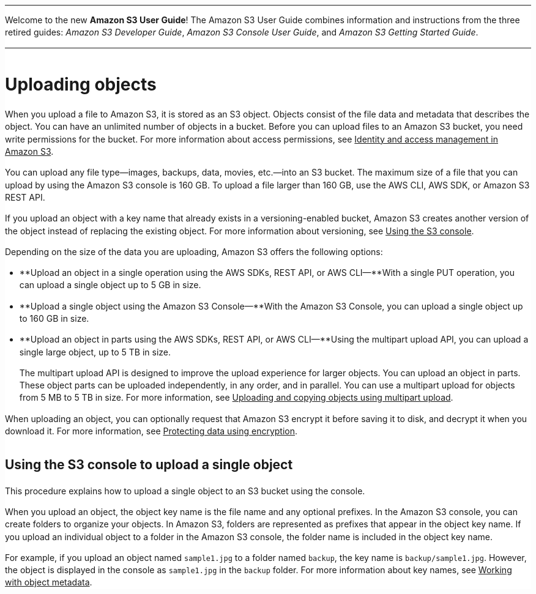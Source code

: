 --------

Welcome to the new **Amazon S3 User Guide**\! The Amazon S3 User Guide combines information and instructions from the three retired guides: *Amazon S3 Developer Guide*, *Amazon S3 Console User Guide*, and *Amazon S3 Getting Started Guide*\.

--------

# Uploading objects<a name="upload-objects"></a>

When you upload a file to Amazon S3, it is stored as an S3 object\. Objects consist of the file data and metadata that describes the object\. You can have an unlimited number of objects in a bucket\. Before you can upload files to an Amazon S3 bucket, you need write permissions for the bucket\. For more information about access permissions, see [Identity and access management in Amazon S3](s3-access-control.md)\. 

You can upload any file type—images, backups, data, movies, etc\.—into an S3 bucket\. The maximum size of a file that you can upload by using the Amazon S3 console is 160 GB\. To upload a file larger than 160 GB, use the AWS CLI, AWS SDK, or Amazon S3 REST API\.

If you upload an object with a key name that already exists in a versioning\-enabled bucket, Amazon S3 creates another version of the object instead of replacing the existing object\. For more information about versioning, see [Using the S3 console](manage-versioning-examples.md#enable-versioning)\.

 Depending on the size of the data you are uploading, Amazon S3 offers the following options: 
+ **Upload an object in a single operation using the AWS SDKs, REST API, or AWS CLI—**With a single PUT operation, you can upload a single object up to 5 GB in size\.
+ **Upload a single object using the Amazon S3 Console—**With the Amazon S3 Console, you can upload a single object up to 160 GB in size\. 
+ **Upload an object in parts using the AWS SDKs, REST API, or AWS CLI—**Using the multipart upload API, you can upload a single large object, up to 5 TB in size\.

  The multipart upload API is designed to improve the upload experience for larger objects\. You can upload an object in parts\. These object parts can be uploaded independently, in any order, and in parallel\. You can use a multipart upload for objects from 5 MB to 5 TB in size\. For more information, see [Uploading and copying objects using multipart upload](mpuoverview.md)\.

When uploading an object, you can optionally request that Amazon S3 encrypt it before saving it to disk, and decrypt it when you download it\. For more information, see [Protecting data using encryption](UsingEncryption.md)\. 

## Using the S3 console to upload a single object<a name="upload-objects-by-file-selection"></a>

This procedure explains how to upload a single object to an S3 bucket using the console\. 

When you upload an object, the object key name is the file name and any optional prefixes\. In the Amazon S3 console, you can create folders to organize your objects\. In Amazon S3, folders are represented as prefixes that appear in the object key name\. If you upload an individual object to a folder in the Amazon S3 console, the folder name is included in the object key name\. 

For example, if you upload an object named `sample1.jpg` to a folder named `backup`, the key name is `backup/sample1.jpg`\. However, the object is displayed in the console as `sample1.jpg` in the `backup` folder\. For more information about key names, see [Working with object metadata](UsingMetadata.md)\.
